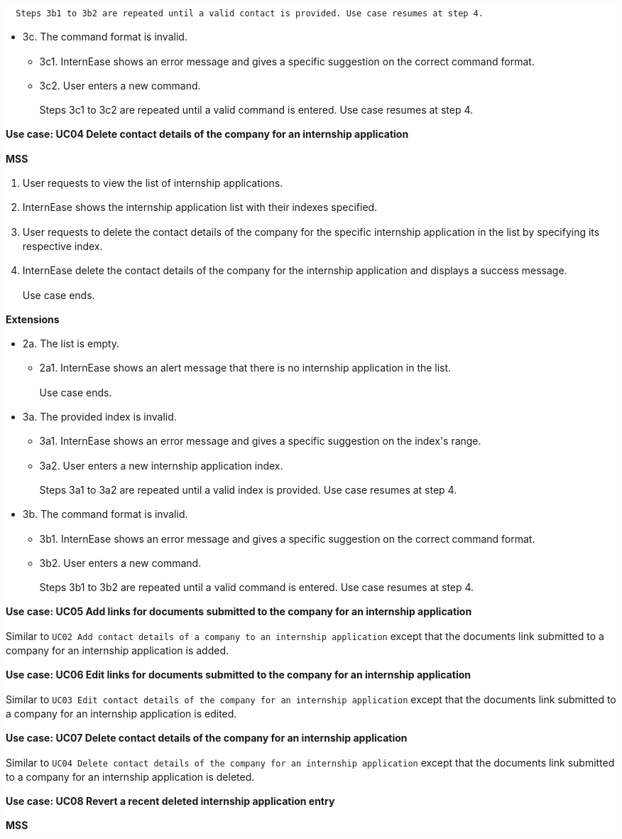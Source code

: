       Steps 3b1 to 3b2 are repeated until a valid contact is provided. Use case resumes at step 4.
  
* 3c. The command format is invalid.
    * 3c1. InternEase shows an error message and gives a specific suggestion on the correct command format.
    * 3c2. User enters a new command.

      Steps 3c1 to 3c2 are repeated until a valid command is entered. Use case resumes at step 4.

**Use case: UC04 Delete contact details of the company for an internship application**

**MSS**

1.  User requests to view the list of internship applications.
2.  InternEase shows the internship application list with their indexes specified.
3.  User requests to delete the contact details of the company for the specific internship application in the list by specifying its respective index.
4.  InternEase delete the contact details of the company for the internship application and displays a success message.

    Use case ends.

**Extensions**

* 2a. The list is empty.
    * 2a1. InternEase shows an alert message that there is no internship application in the list.

      Use case ends.

* 3a. The provided index is invalid.

    * 3a1. InternEase shows an error message and gives a specific suggestion on the index's range.
    * 3a2. User enters a new internship application index.

      Steps 3a1 to 3a2 are repeated until a valid index is provided. Use case resumes at step 4.

* 3b. The command format is invalid.
    * 3b1. InternEase shows an error message and gives a specific suggestion on the correct command format.
    * 3b2. User enters a new command.

      Steps 3b1 to 3b2 are repeated until a valid command is entered. Use case resumes at step 4.

**Use case: UC05 Add links for documents submitted to the company for an internship application**

Similar to `UC02 Add contact details of a company to an internship application` except that the documents link submitted to a company for an internship application is added.

**Use case: UC06 Edit links for documents submitted to the company for an internship application**

Similar to `UC03 Edit contact details of the company for an internship application` except that the documents link submitted to a company for an internship application is edited.

**Use case: UC07 Delete contact details of the company for an internship application**

Similar to `UC04 Delete contact details of the company for an internship application` except that the documents link submitted to a company for an internship application is deleted.

**Use case: UC08 Revert a recent deleted internship application entry**

**MSS**

